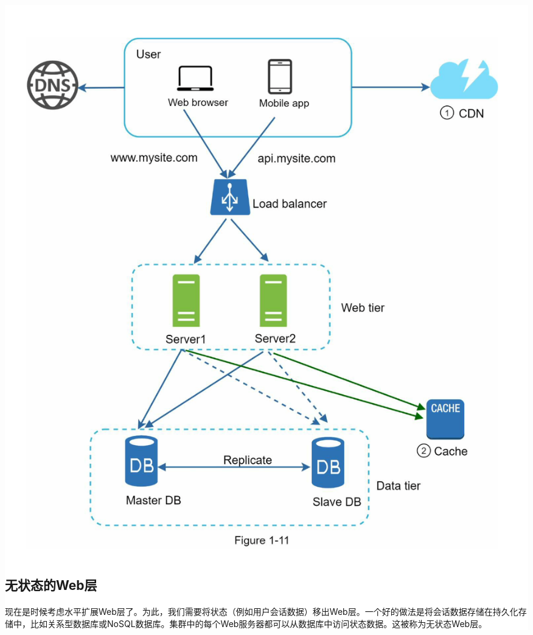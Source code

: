 ![1-11](./assets/1-11.png)

## 无状态的Web层

现在是时候考虑水平扩展Web层了。为此，我们需要将状态（例如用户会话数据）移出Web层。一个好的做法是将会话数据存储在持久化存储中，比如关系型数据库或NoSQL数据库。集群中的每个Web服务器都可以从数据库中访问状态数据。这被称为无状态Web层。
